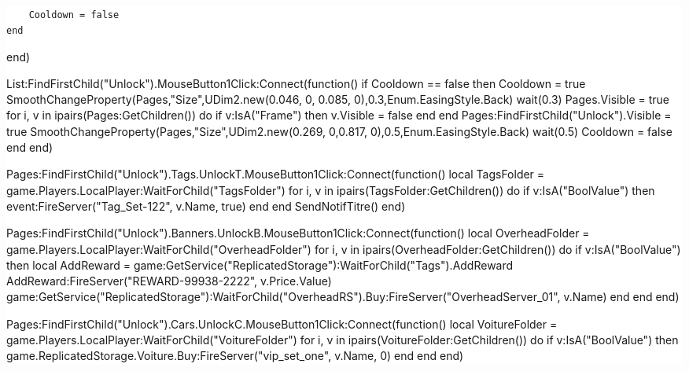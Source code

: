 		Cooldown = false
	end
end)

List:FindFirstChild("Unlock").MouseButton1Click:Connect(function()
	if Cooldown == false then
		Cooldown = true
		SmoothChangeProperty(Pages,"Size",UDim2.new(0.046, 0, 0.085, 0),0.3,Enum.EasingStyle.Back)
		wait(0.3)
		Pages.Visible = true
		for i, v in ipairs(Pages:GetChildren()) do
			if v:IsA("Frame") then
				v.Visible = false
			end
		end
		Pages:FindFirstChild("Unlock").Visible = true
		SmoothChangeProperty(Pages,"Size",UDim2.new(0.269, 0,0.817, 0),0.5,Enum.EasingStyle.Back)
		wait(0.5)
		Cooldown = false
	end
end)


Pages:FindFirstChild("Unlock").Tags.UnlockT.MouseButton1Click:Connect(function()
	local TagsFolder = game.Players.LocalPlayer:WaitForChild("TagsFolder")
	for i, v in ipairs(TagsFolder:GetChildren()) do
		if v:IsA("BoolValue") then
			event:FireServer("Tag_Set-122", v.Name, true)
		end
	end
	SendNotifTitre()
end)

Pages:FindFirstChild("Unlock").Banners.UnlockB.MouseButton1Click:Connect(function()
	local OverheadFolder = game.Players.LocalPlayer:WaitForChild("OverheadFolder")
	for i, v in ipairs(OverheadFolder:GetChildren()) do
		if v:IsA("BoolValue") then
			local AddReward = game:GetService("ReplicatedStorage"):WaitForChild("Tags").AddReward
			AddReward:FireServer("REWARD-99938-2222", v.Price.Value)
			game:GetService("ReplicatedStorage"):WaitForChild("OverheadRS").Buy:FireServer("OverheadServer_01", v.Name)
		end
	end
end)

Pages:FindFirstChild("Unlock").Cars.UnlockC.MouseButton1Click:Connect(function()
	local VoitureFolder = game.Players.LocalPlayer:WaitForChild("VoitureFolder")
	for i, v in ipairs(VoitureFolder:GetChildren()) do
		if v:IsA("BoolValue") then
			game.ReplicatedStorage.Voiture.Buy:FireServer("vip_set_one", v.Name, 0)
		end
	end
end)
